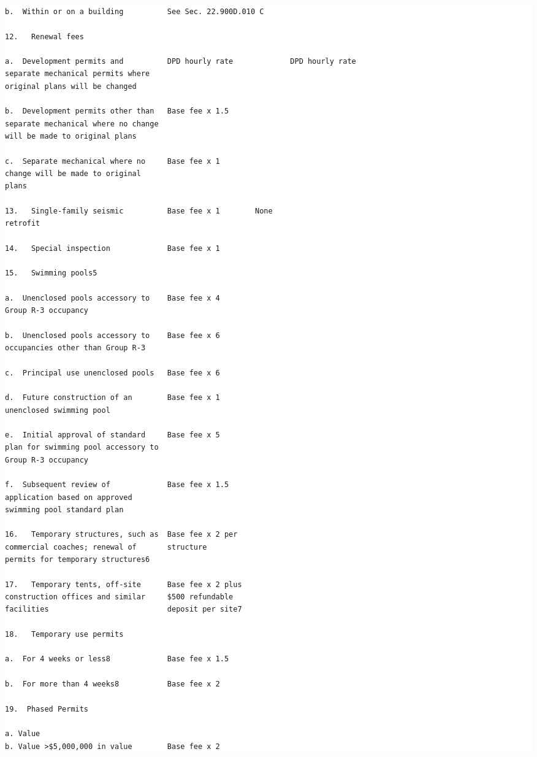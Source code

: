     b.  Within or on a building          See Sec. 22.900D.010 C  
  
    12.   Renewal fees  
  
    a.  Development permits and          DPD hourly rate             DPD hourly rate  
    separate mechanical permits where  
    original plans will be changed  
  
    b.  Development permits other than   Base fee x 1.5  
    separate mechanical where no change  
    will be made to original plans  
  
    c.  Separate mechanical where no     Base fee x 1  
    change will be made to original  
    plans  
  
    13.   Single-family seismic          Base fee x 1        None  
    retrofit  
  
    14.   Special inspection             Base fee x 1  
  
    15.   Swimming pools5  
  
    a.  Unenclosed pools accessory to    Base fee x 4  
    Group R-3 occupancy  
  
    b.  Unenclosed pools accessory to    Base fee x 6  
    occupancies other than Group R-3  
  
    c.  Principal use unenclosed pools   Base fee x 6  
  
    d.  Future construction of an        Base fee x 1  
    unenclosed swimming pool  
  
    e.  Initial approval of standard     Base fee x 5  
    plan for swimming pool accessory to  
    Group R-3 occupancy  
  
    f.  Subsequent review of             Base fee x 1.5  
    application based on approved  
    swimming pool standard plan  
  
    16.   Temporary structures, such as  Base fee x 2 per  
    commercial coaches; renewal of       structure  
    permits for temporary structures6  
  
    17.   Temporary tents, off-site      Base fee x 2 plus  
    construction offices and similar     $500 refundable  
    facilities                           deposit per site7  
  
    18.   Temporary use permits  
  
    a.  For 4 weeks or less8             Base fee x 1.5  
  
    b.  For more than 4 weeks8           Base fee x 2  
  
    19.  Phased Permits  
  
    a. Value   
    b. Value >$5,000,000 in value        Base fee x 2  
  